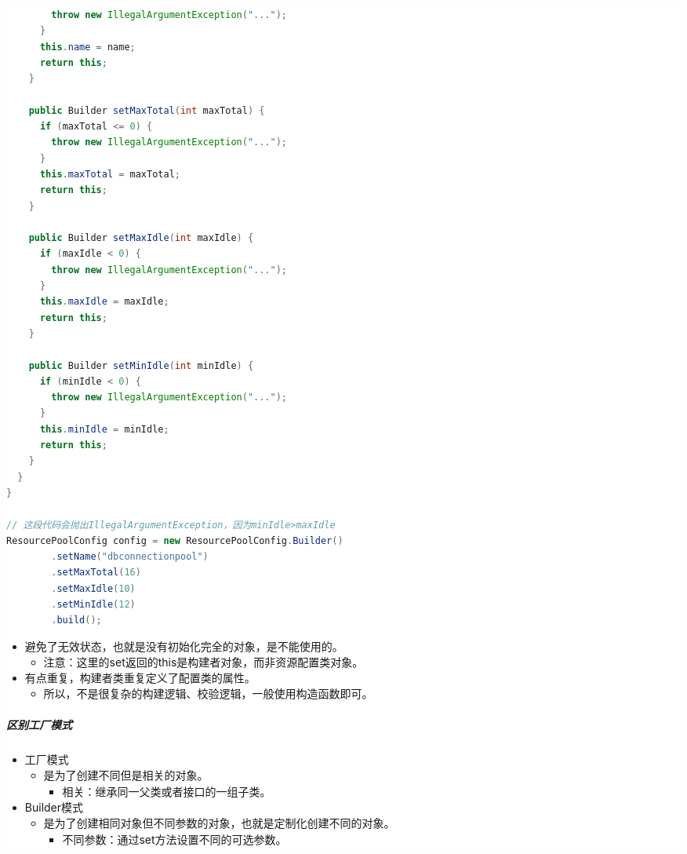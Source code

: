 ~~~java
        throw new IllegalArgumentException("...");
      }
      this.name = name;
      return this;
    }

    public Builder setMaxTotal(int maxTotal) {
      if (maxTotal <= 0) {
        throw new IllegalArgumentException("...");
      }
      this.maxTotal = maxTotal;
      return this;
    }

    public Builder setMaxIdle(int maxIdle) {
      if (maxIdle < 0) {
        throw new IllegalArgumentException("...");
      }
      this.maxIdle = maxIdle;
      return this;
    }

    public Builder setMinIdle(int minIdle) {
      if (minIdle < 0) {
        throw new IllegalArgumentException("...");
      }
      this.minIdle = minIdle;
      return this;
    }
  }
}

// 这段代码会抛出IllegalArgumentException，因为minIdle>maxIdle
ResourcePoolConfig config = new ResourcePoolConfig.Builder()
        .setName("dbconnectionpool")
        .setMaxTotal(16)
        .setMaxIdle(10)
        .setMinIdle(12)
        .build();
~~~

- 避免了无效状态，也就是没有初始化完全的对象，是不能使用的。
  - 注意：这里的set返回的this是构建者对象，而非资源配置类对象。
- 有点重复，构建者类重复定义了配置类的属性。
  - 所以，不是很复杂的构建逻辑、校验逻辑，一般使用构造函数即可。

##### 区别工厂模式

- 工厂模式
  - 是为了创建不同但是相关的对象。
    - 相关：继承同一父类或者接口的一组子类。
- Builder模式
  - 是为了创建相同对象但不同参数的对象，也就是定制化创建不同的对象。
    - 不同参数：通过set方法设置不同的可选参数。
